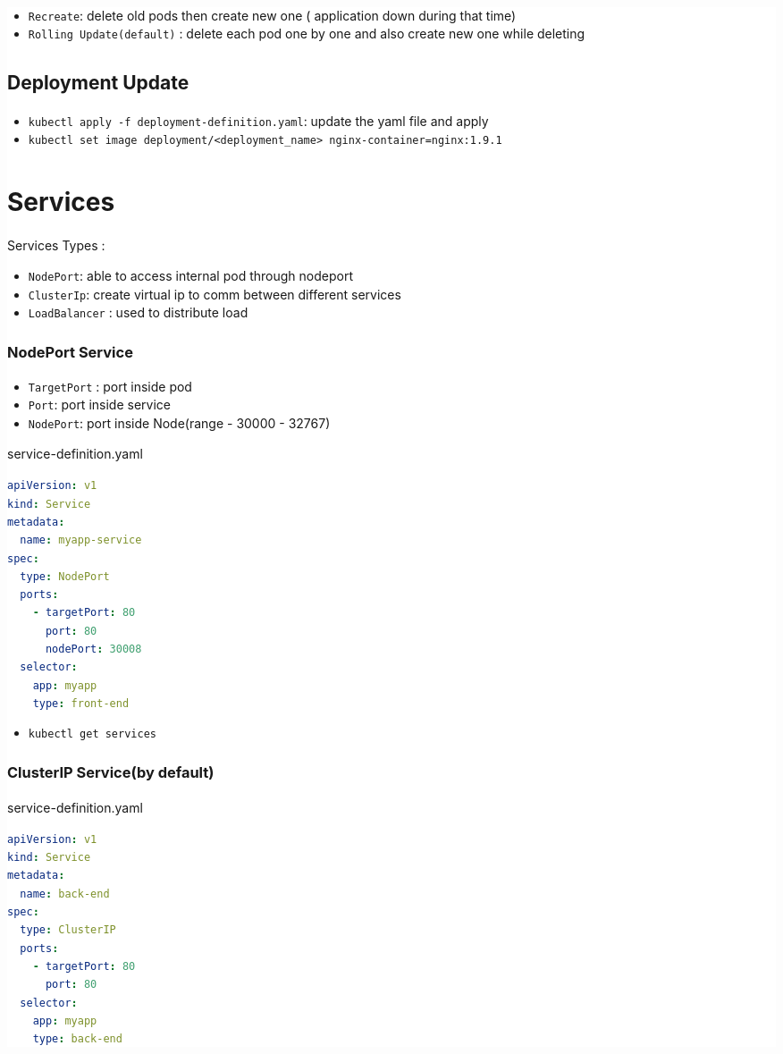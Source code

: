 - `Recreate`: delete old pods then create new one ( application down during that time)
- `Rolling Update(default)` : delete each pod one by one and also create new one while deleting

## Deployment Update

- `kubectl apply -f deployment-definition.yaml`: update the yaml file and apply
- `kubectl set image deployment/<deployment_name> nginx-container=nginx:1.9.1`

# Services

Services Types :

- `NodePort`: able to access internal pod through nodeport
- `ClusterIp`: create virtual ip to comm between different services
- `LoadBalancer` : used to distribute load

### NodePort Service

- `TargetPort` : port inside pod
- `Port`: port inside service
- `NodePort`: port inside Node(range - 30000 - 32767)

service-definition.yaml
```yaml
apiVersion: v1
kind: Service
metadata: 
  name: myapp-service
spec:
  type: NodePort
  ports:
    - targetPort: 80
      port: 80
      nodePort: 30008
  selector:
    app: myapp
    type: front-end
```

- `kubectl get services` 

### ClusterIP Service(by default)

service-definition.yaml
```yaml
apiVersion: v1
kind: Service
metadata: 
  name: back-end
spec:
  type: ClusterIP
  ports:
    - targetPort: 80
      port: 80
  selector:
    app: myapp
    type: back-end
```
